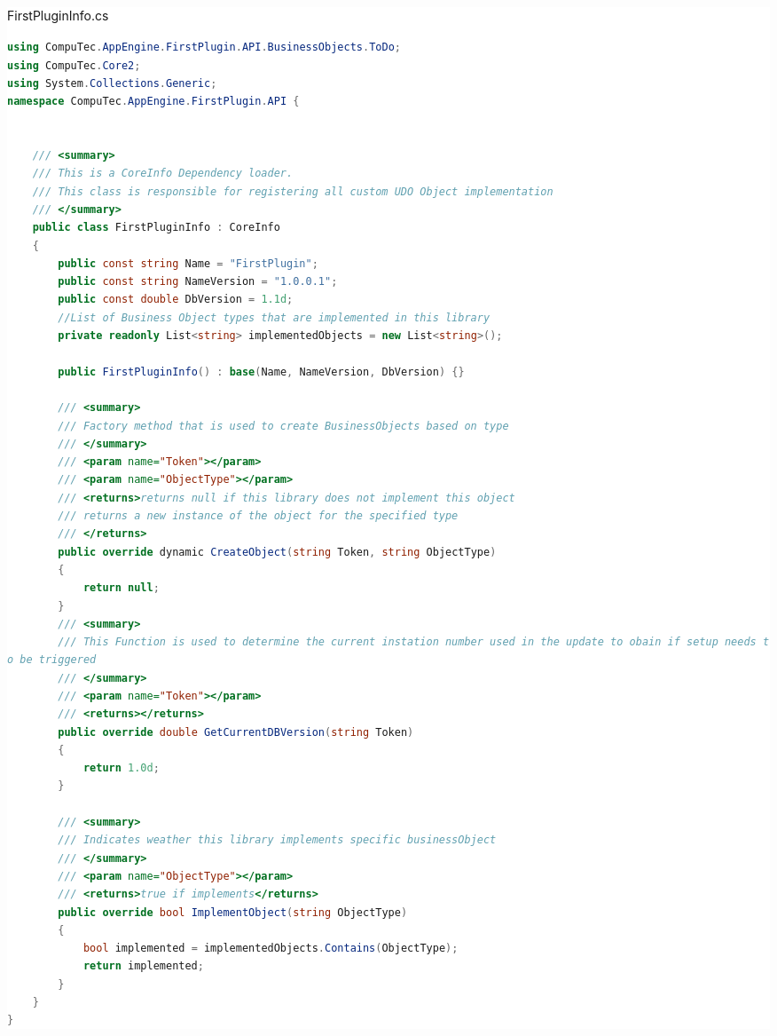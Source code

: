 FirstPluginInfo.cs

```c#
using CompuTec.AppEngine.FirstPlugin.API.BusinessObjects.ToDo;
using CompuTec.Core2;
using System.Collections.Generic;
namespace CompuTec.AppEngine.FirstPlugin.API {
     
 
    /// <summary>
    /// This is a CoreInfo Dependency loader.
    /// This class is responsible for registering all custom UDO Object implementation
    /// </summary>
    public class FirstPluginInfo : CoreInfo
    {
        public const string Name = "FirstPlugin";
        public const string NameVersion = "1.0.0.1";
        public const double DbVersion = 1.1d;
        //List of Business Object types that are implemented in this library
        private readonly List<string> implementedObjects = new List<string>();
 
        public FirstPluginInfo() : base(Name, NameVersion, DbVersion) {}
 
        /// <summary>
        /// Factory method that is used to create BusinessObjects based on type
        /// </summary>
        /// <param name="Token"></param>
        /// <param name="ObjectType"></param>
        /// <returns>returns null if this library does not implement this object
        /// returns a new instance of the object for the specified type
        /// </returns>
        public override dynamic CreateObject(string Token, string ObjectType)
        {
            return null;
        }
        /// <summary>
        /// This Function is used to determine the current instation number used in the update to obain if setup needs to be triggered
        /// </summary>
        /// <param name="Token"></param>
        /// <returns></returns>
        public override double GetCurrentDBVersion(string Token)
        {
            return 1.0d;
        }
 
        /// <summary>
        /// Indicates weather this library implements specific businessObject
        /// </summary>
        /// <param name="ObjectType"></param>
        /// <returns>true if implements</returns>
        public override bool ImplementObject(string ObjectType)
        {
            bool implemented = implementedObjects.Contains(ObjectType);
            return implemented;
        }
    }
}
```
